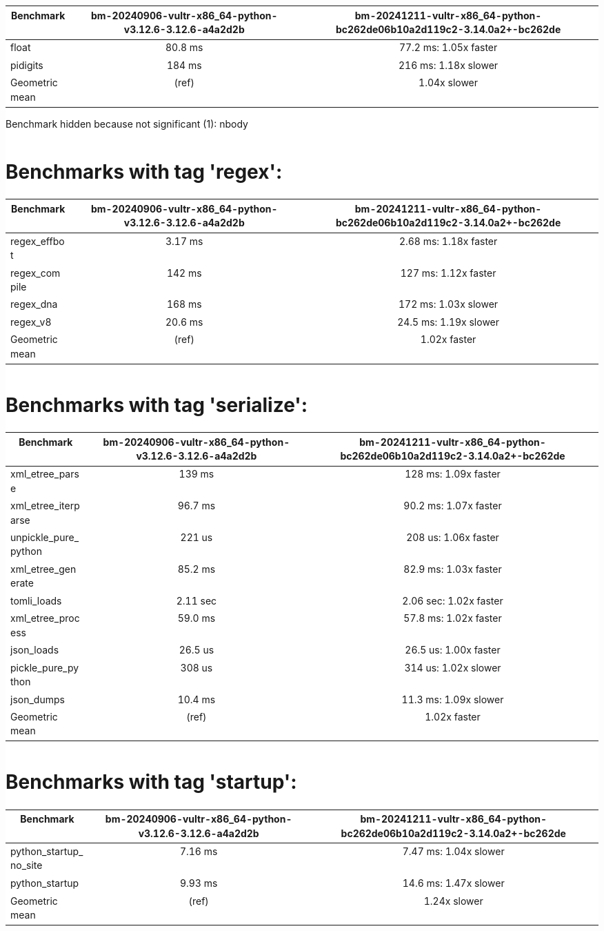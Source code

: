 | Benchmark      | bm-20240906-vultr-x86_64-python-v3.12.6-3.12.6-a4a2d2b | bm-20241211-vultr-x86_64-python-bc262de06b10a2d119c2-3.14.0a2+-bc262de |
|----------------|:------------------------------------------------------:|:----------------------------------------------------------------------:|
| float          | 80.8 ms                                                | 77.2 ms: 1.05x faster                                                  |
| pidigits       | 184 ms                                                 | 216 ms: 1.18x slower                                                   |
| Geometric mean | (ref)                                                  | 1.04x slower                                                           |

Benchmark hidden because not significant (1): nbody

Benchmarks with tag 'regex':
============================

| Benchmark      | bm-20240906-vultr-x86_64-python-v3.12.6-3.12.6-a4a2d2b | bm-20241211-vultr-x86_64-python-bc262de06b10a2d119c2-3.14.0a2+-bc262de |
|----------------|:------------------------------------------------------:|:----------------------------------------------------------------------:|
| regex_effbot   | 3.17 ms                                                | 2.68 ms: 1.18x faster                                                  |
| regex_compile  | 142 ms                                                 | 127 ms: 1.12x faster                                                   |
| regex_dna      | 168 ms                                                 | 172 ms: 1.03x slower                                                   |
| regex_v8       | 20.6 ms                                                | 24.5 ms: 1.19x slower                                                  |
| Geometric mean | (ref)                                                  | 1.02x faster                                                           |

Benchmarks with tag 'serialize':
================================

| Benchmark            | bm-20240906-vultr-x86_64-python-v3.12.6-3.12.6-a4a2d2b | bm-20241211-vultr-x86_64-python-bc262de06b10a2d119c2-3.14.0a2+-bc262de |
|----------------------|:------------------------------------------------------:|:----------------------------------------------------------------------:|
| xml_etree_parse      | 139 ms                                                 | 128 ms: 1.09x faster                                                   |
| xml_etree_iterparse  | 96.7 ms                                                | 90.2 ms: 1.07x faster                                                  |
| unpickle_pure_python | 221 us                                                 | 208 us: 1.06x faster                                                   |
| xml_etree_generate   | 85.2 ms                                                | 82.9 ms: 1.03x faster                                                  |
| tomli_loads          | 2.11 sec                                               | 2.06 sec: 1.02x faster                                                 |
| xml_etree_process    | 59.0 ms                                                | 57.8 ms: 1.02x faster                                                  |
| json_loads           | 26.5 us                                                | 26.5 us: 1.00x faster                                                  |
| pickle_pure_python   | 308 us                                                 | 314 us: 1.02x slower                                                   |
| json_dumps           | 10.4 ms                                                | 11.3 ms: 1.09x slower                                                  |
| Geometric mean       | (ref)                                                  | 1.02x faster                                                           |

Benchmarks with tag 'startup':
==============================

| Benchmark              | bm-20240906-vultr-x86_64-python-v3.12.6-3.12.6-a4a2d2b | bm-20241211-vultr-x86_64-python-bc262de06b10a2d119c2-3.14.0a2+-bc262de |
|------------------------|:------------------------------------------------------:|:----------------------------------------------------------------------:|
| python_startup_no_site | 7.16 ms                                                | 7.47 ms: 1.04x slower                                                  |
| python_startup         | 9.93 ms                                                | 14.6 ms: 1.47x slower                                                  |
| Geometric mean         | (ref)                                                  | 1.24x slower                                                           |
